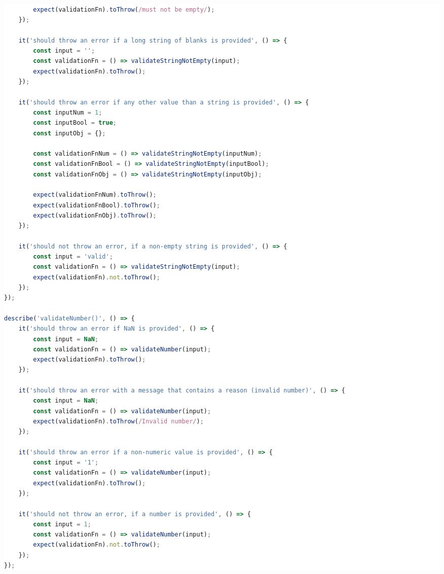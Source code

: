 ```javascript
        expect(validationFn).toThrow(/must not be empty/);
    });

    it('should throw an error if a long string of blanks is provided', () => {
        const input = '';
        const validationFn = () => validateStringNotEmpty(input);
        expect(validationFn).toThrow();
    });

    it('should throw an error if any other value than a string is provided', () => {
        const inputNum = 1;
        const inputBool = true;
        const inputObj = {};

        const validationFnNum = () => validateStringNotEmpty(inputNum);
        const validationFnBool = () => validateStringNotEmpty(inputBool);
        const validationFnObj = () => validateStringNotEmpty(inputObj);

        expect(validationFnNum).toThrow();
        expect(validationFnBool).toThrow();
        expect(validationFnObj).toThrow();
    });

    it('should not throw an error, if a non-empty string is provided', () => {
        const input = 'valid';
        const validationFn = () => validateStringNotEmpty(input);
        expect(validationFn).not.toThrow();
    });
});

describe('validateNumber()', () => {
    it('should throw an error if NaN is provided', () => {
        const input = NaN;
        const validationFn = () => validateNumber(input);
        expect(validationFn).toThrow();
    });

    it('should throw an error with a message that contains a reason (invalid number)', () => {
        const input = NaN;
        const validationFn = () => validateNumber(input);
        expect(validationFn).toThrow(/Invalid number/);
    });

    it('should throw an error if a non-numeric value is provided', () => {
        const input = '1';
        const validationFn = () => validateNumber(input);
        expect(validationFn).toThrow();
    });

    it('should not throw an error, if a number is provided', () => {
        const input = 1;
        const validationFn = () => validateNumber(input);
        expect(validationFn).not.toThrow();
    });
});
```
